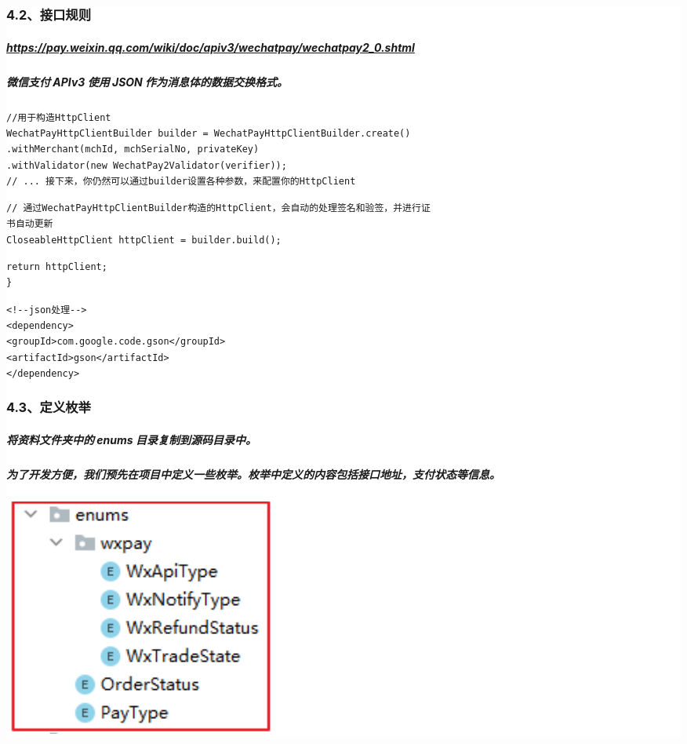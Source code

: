### 4.2、接口规则

##### https://pay.weixin.qq.com/wiki/doc/apiv3/wechatpay/wechatpay2_0.shtml

##### 微信支付 APIv3 使用 JSON 作为消息体的数据交换格式。

```
//用于构造HttpClient
WechatPayHttpClientBuilder builder = WechatPayHttpClientBuilder.create()
.withMerchant(mchId, mchSerialNo, privateKey)
.withValidator(new WechatPay2Validator(verifier));
// ... 接下来，你仍然可以通过builder设置各种参数，来配置你的HttpClient
```
```
// 通过WechatPayHttpClientBuilder构造的HttpClient，会自动的处理签名和验签，并进行证
书自动更新
CloseableHttpClient httpClient = builder.build();
```
```
return httpClient;
}
```
```
<!--json处理-->
<dependency>
<groupId>com.google.code.gson</groupId>
<artifactId>gson</artifactId>
</dependency>
```

### 4.3、定义枚举

##### 将资料文件夹中的 enums 目录复制到源码目录中。

##### 为了开发方便，我们预先在项目中定义一些枚举。枚举中定义的内容包括接口地址，支付状态等信息。

![](images/09.png)
